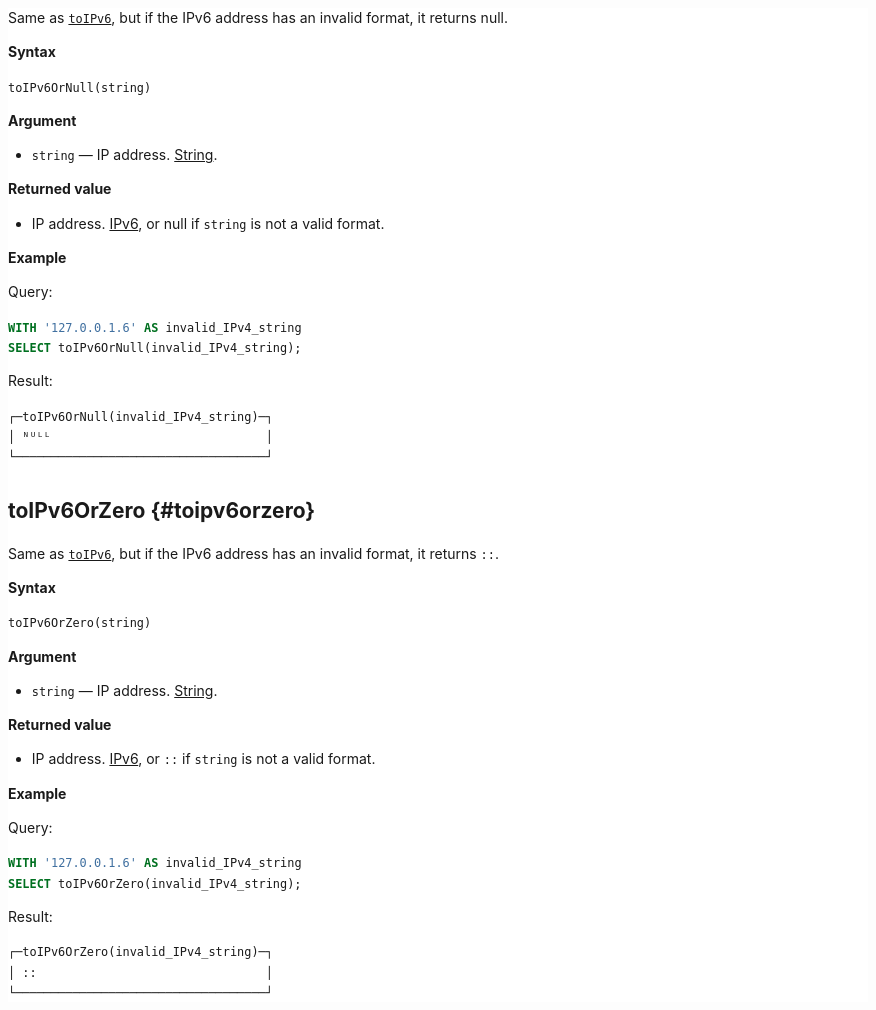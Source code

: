 Same as [`toIPv6`](#toipv6), but if the IPv6 address has an invalid format, it returns null.

**Syntax**

```sql
toIPv6OrNull(string)
```

**Argument**

- `string` — IP address. [String](../data-types/string.md).

**Returned value**

- IP address. [IPv6](../data-types/ipv6.md), or null if `string` is not a valid format.

**Example**

Query:

```sql
WITH '127.0.0.1.6' AS invalid_IPv4_string
SELECT toIPv6OrNull(invalid_IPv4_string);
```

Result:

```text
┌─toIPv6OrNull(invalid_IPv4_string)─┐
│ ᴺᵁᴸᴸ                              │
└───────────────────────────────────┘
```

## toIPv6OrZero \{#toipv6orzero}

Same as [`toIPv6`](#toipv6), but if the IPv6 address has an invalid format, it returns `::`.

**Syntax**

```sql
toIPv6OrZero(string)
```

**Argument**

- `string` — IP address. [String](../data-types/string.md).

**Returned value**

- IP address. [IPv6](../data-types/ipv6.md), or `::` if `string` is not a valid format.

**Example**

Query:

```sql
WITH '127.0.0.1.6' AS invalid_IPv4_string
SELECT toIPv6OrZero(invalid_IPv4_string);
```

Result:

```text
┌─toIPv6OrZero(invalid_IPv4_string)─┐
│ ::                                │
└───────────────────────────────────┘
```
